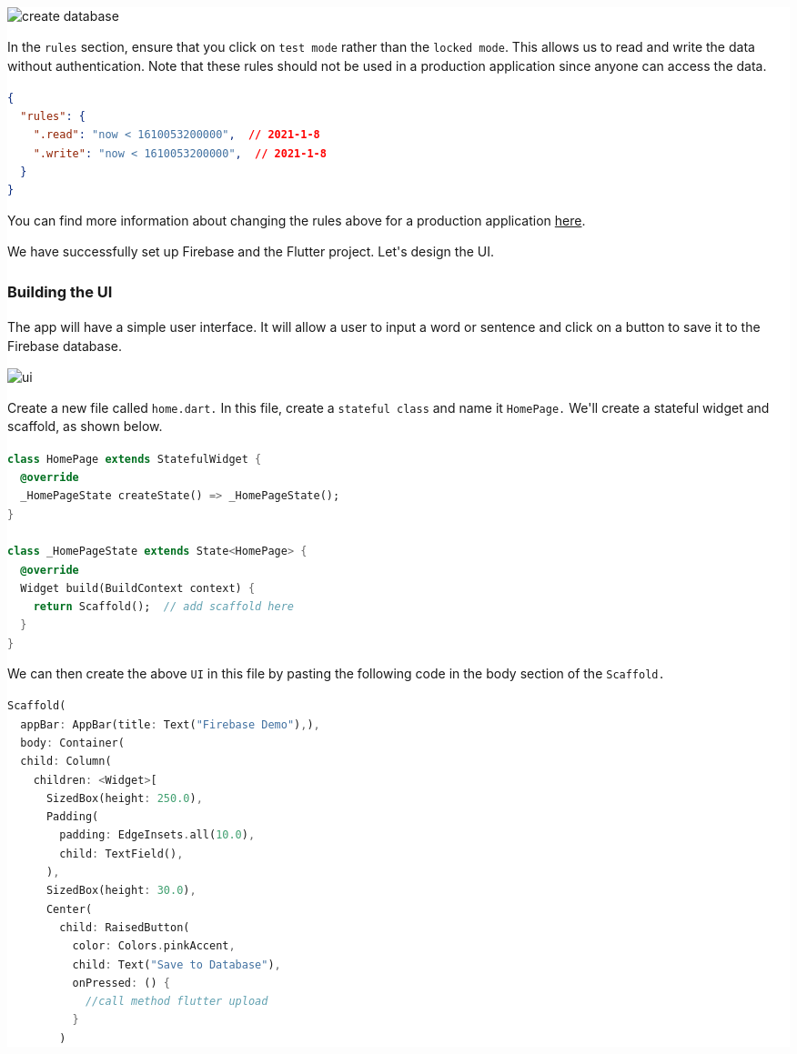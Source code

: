 ![create database](/engineering-education/implementing-firebase-in-flutter/create-database.png)

In the `rules` section, ensure that you click on `test mode` rather than the `locked mode`. This allows us to read and write the data without authentication. Note that these rules should not be used in a production application since anyone can access the data.

```json
{
  "rules": {
    ".read": "now < 1610053200000",  // 2021-1-8
    ".write": "now < 1610053200000",  // 2021-1-8
  }
}
```

You can find more information about changing the rules above for a production application [here](https://firebase.google.com/docs/rules/manage-deploy).

We have successfully set up Firebase and the Flutter project. Let's design the UI.

### Building the UI
The app will have a simple user interface. It will allow a user to input a word or sentence and click on a button to save it to the Firebase database.

![ui](/engineering-education/implementing-firebase-in-flutter/ui.jpeg)

Create a new file called `home.dart.` In this file, create a `stateful class` and name it `HomePage.`
We'll create a stateful widget and scaffold, as shown below.

```dart 
class HomePage extends StatefulWidget {
  @override
  _HomePageState createState() => _HomePageState();
}

class _HomePageState extends State<HomePage> {
  @override
  Widget build(BuildContext context) {
    return Scaffold();  // add scaffold here
  }
}
```

We can then create the above `UI` in this file by pasting the following code in the body section of the `Scaffold.` 

```dart
Scaffold(
  appBar: AppBar(title: Text("Firebase Demo"),),
  body: Container(
  child: Column(
    children: <Widget>[
      SizedBox(height: 250.0),
      Padding(
        padding: EdgeInsets.all(10.0),
        child: TextField(),
      ),
      SizedBox(height: 30.0),
      Center(
        child: RaisedButton(
          color: Colors.pinkAccent,
          child: Text("Save to Database"),
          onPressed: () {
            //call method flutter upload
          }
        )
```
